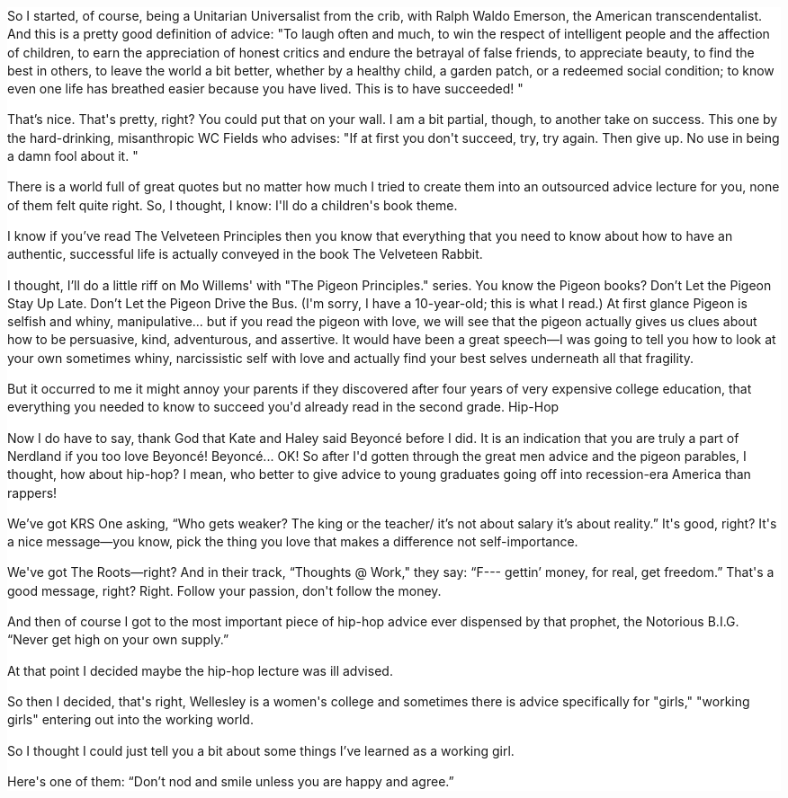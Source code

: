So I started, of course, being a Unitarian Universalist from the crib, with Ralph Waldo Emerson, the American transcendentalist. And this is a pretty good definition of advice:
"To laugh often and much, to win the respect of intelligent people and the affection of children, to earn the appreciation of honest critics and endure the betrayal of false friends, to appreciate beauty, to find the best in others, to leave the world a bit better, whether by a healthy child, a garden patch, or a redeemed social condition; to know even one life has breathed easier because you have lived. This is to have succeeded! "

That’s nice. That's pretty, right? You could put that on your wall. I am a bit partial, though, to another take on success. This one by the hard-drinking, misanthropic WC Fields who advises: "If at first you don't succeed, try, try again. Then give up. No use in being a damn fool about it. "

There is a world full of great quotes but no matter how much I tried to create them into an outsourced advice lecture for you, none of them felt quite right. So, I thought, I know: I'll do a children's book theme.

I know if you’ve read The Velveteen Principles then you know that everything that you need to know about how to have an authentic, successful life is actually conveyed in the book The Velveteen Rabbit.

I thought, I’ll do a little riff on Mo Willems' with "The Pigeon Principles." series. You know the Pigeon books? Don’t Let the Pigeon Stay Up Late. Don’t Let the Pigeon Drive the Bus. (I'm sorry, I have a 10-year-old; this is what I read.) At first glance Pigeon is selfish and whiny, manipulative... but if you read the pigeon with love, we will see that the pigeon actually gives us clues about how to be persuasive, kind, adventurous, and assertive. It would have been a great speech—I was going to tell you how to look at your own sometimes whiny, narcissistic self with love and actually find your best selves underneath all that fragility. 

But it occurred to me it might annoy your parents if they discovered after four years of very expensive college education, that everything you needed to know to succeed you'd already read in the second grade. Hip-Hop

Now I do have to say, thank God that Kate and Haley said Beyoncé before I did. It is an indication that you are truly a part of Nerdland if you too love Beyoncé! Beyoncé... OK! So after I'd gotten through the great men advice and the pigeon parables, I thought, how about hip-hop? I mean, who better to give advice to young graduates going off into recession-era America than rappers! 

We’ve got KRS One asking, “Who gets weaker? The king or the teacher/ it’s not about salary it’s about reality.” It's good, right? It's a nice message—you know, pick the thing you love that makes a difference not self-importance. 

We've got The Roots—right? And in their track, “Thoughts @ Work," they say: “F--- gettin’ money, for real, get freedom.” That's a good message, right? Right. Follow your passion, don't follow the money. 

And then of course I got to the most important piece of hip-hop advice ever dispensed by that prophet, the Notorious B.I.G. “Never get high on your own supply.” 

At that point I decided maybe the hip-hop lecture was ill advised. 

So then I decided, that's right, Wellesley is a women's college and sometimes there is advice specifically for "girls," "working girls" entering out into the working world.

So I thought I could just tell you a bit about some things I’ve learned as a working girl. 

Here's one of them: “Don’t nod and smile unless you are happy and agree.”
